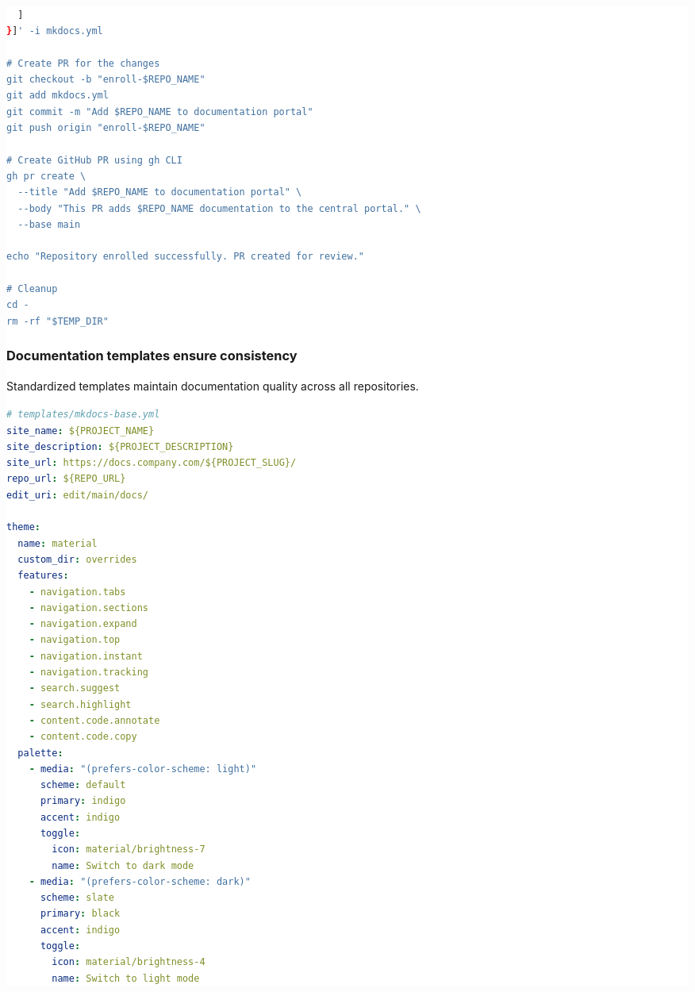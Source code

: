 ```bash
  ]
}]' -i mkdocs.yml

# Create PR for the changes
git checkout -b "enroll-$REPO_NAME"
git add mkdocs.yml
git commit -m "Add $REPO_NAME to documentation portal"
git push origin "enroll-$REPO_NAME"

# Create GitHub PR using gh CLI
gh pr create \
  --title "Add $REPO_NAME to documentation portal" \
  --body "This PR adds $REPO_NAME documentation to the central portal." \
  --base main

echo "Repository enrolled successfully. PR created for review."

# Cleanup
cd -
rm -rf "$TEMP_DIR"
```

### Documentation templates ensure consistency

Standardized templates maintain documentation quality across all repositories.

```yaml
# templates/mkdocs-base.yml
site_name: ${PROJECT_NAME}
site_description: ${PROJECT_DESCRIPTION}
site_url: https://docs.company.com/${PROJECT_SLUG}/
repo_url: ${REPO_URL}
edit_uri: edit/main/docs/

theme:
  name: material
  custom_dir: overrides
  features:
    - navigation.tabs
    - navigation.sections
    - navigation.expand
    - navigation.top
    - navigation.instant
    - navigation.tracking
    - search.suggest
    - search.highlight
    - content.code.annotate
    - content.code.copy
  palette:
    - media: "(prefers-color-scheme: light)"
      scheme: default
      primary: indigo
      accent: indigo
      toggle:
        icon: material/brightness-7
        name: Switch to dark mode
    - media: "(prefers-color-scheme: dark)"
      scheme: slate
      primary: black
      accent: indigo
      toggle:
        icon: material/brightness-4
        name: Switch to light mode

```